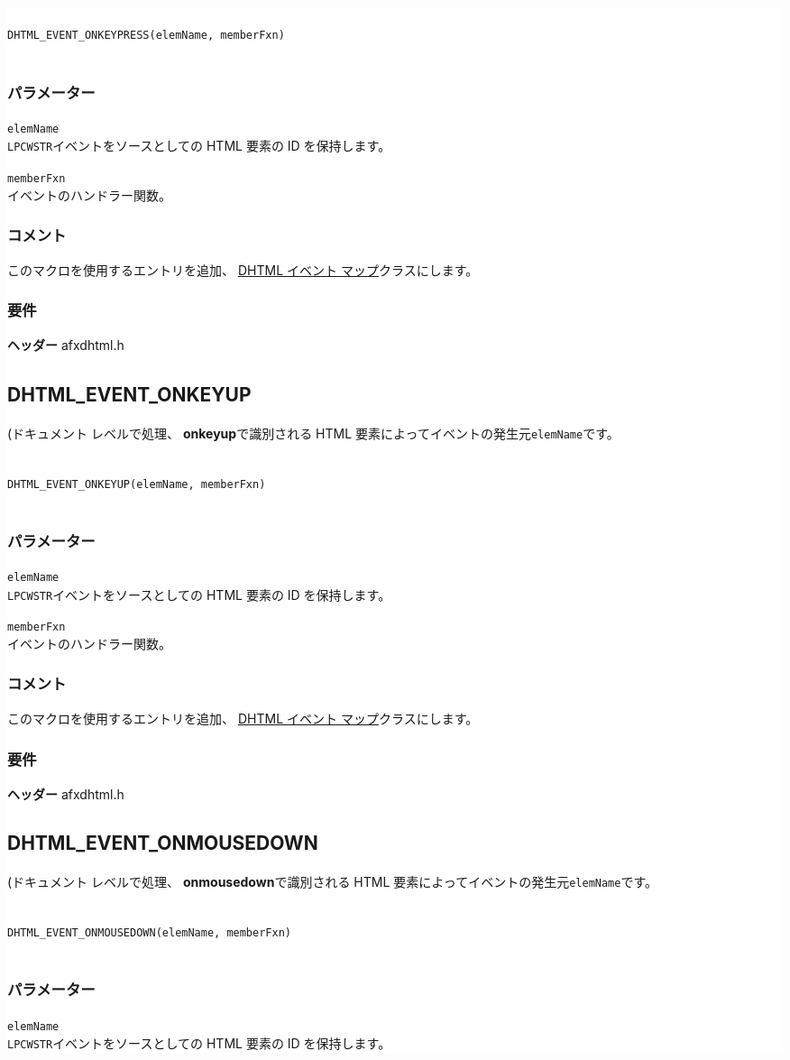 ```  
 
DHTML_EVENT_ONKEYPRESS(elemName, memberFxn)  
 
```  
  
### <a name="parameters"></a>パラメーター  
 `elemName`  
 `LPCWSTR`イベントをソースとしての HTML 要素の ID を保持します。  
  
 `memberFxn`  
 イベントのハンドラー関数。  
  
### <a name="remarks"></a>コメント  
 このマクロを使用するエントリを追加、 [DHTML イベント マップ](#begin_dhtml_event_map_inline)クラスにします。  
  
### <a name="requirements"></a>要件  
  **ヘッダー** afxdhtml.h  
  
##  <a name="dhtml_event_onkeyup"></a>DHTML_EVENT_ONKEYUP  
 (ドキュメント レベルで処理、 **onkeyup**で識別される HTML 要素によってイベントの発生元`elemName`です。  
  
```  
 
DHTML_EVENT_ONKEYUP(elemName, memberFxn)  
 
```  
  
### <a name="parameters"></a>パラメーター  
 `elemName`  
 `LPCWSTR`イベントをソースとしての HTML 要素の ID を保持します。  
  
 `memberFxn`  
 イベントのハンドラー関数。  
  
### <a name="remarks"></a>コメント  
 このマクロを使用するエントリを追加、 [DHTML イベント マップ](#begin_dhtml_event_map_inline)クラスにします。  
  
### <a name="requirements"></a>要件  
  **ヘッダー** afxdhtml.h  
  
##  <a name="dhtml_event_onmousedown"></a>DHTML_EVENT_ONMOUSEDOWN  
 (ドキュメント レベルで処理、 **onmousedown**で識別される HTML 要素によってイベントの発生元`elemName`です。  
  
```  
 
DHTML_EVENT_ONMOUSEDOWN(elemName, memberFxn)  
 
```  
  
### <a name="parameters"></a>パラメーター  
 `elemName`  
 `LPCWSTR`イベントをソースとしての HTML 要素の ID を保持します。  
  